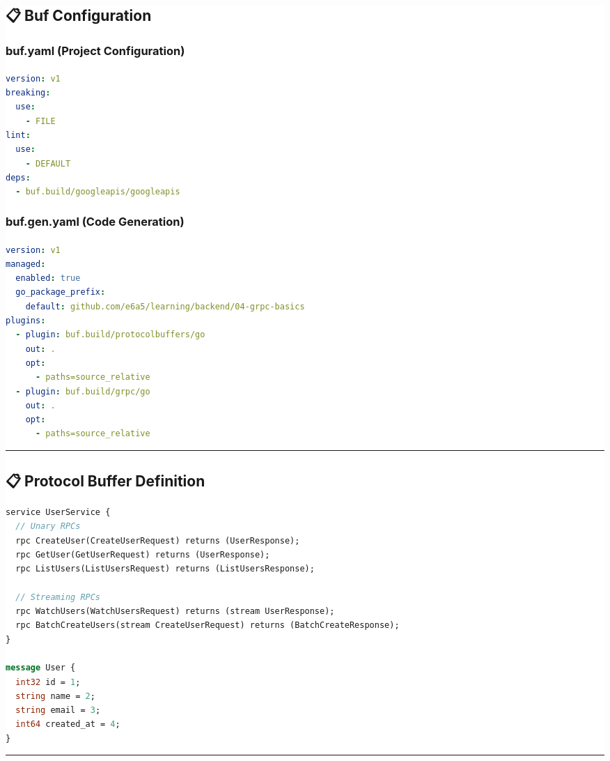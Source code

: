 
## 📋 Buf Configuration

### buf.yaml (Project Configuration)
```yaml
version: v1
breaking:
  use:
    - FILE
lint:
  use:
    - DEFAULT
deps:
  - buf.build/googleapis/googleapis
```

### buf.gen.yaml (Code Generation)
```yaml
version: v1
managed:
  enabled: true
  go_package_prefix:
    default: github.com/e6a5/learning/backend/04-grpc-basics
plugins:
  - plugin: buf.build/protocolbuffers/go
    out: .
    opt:
      - paths=source_relative
  - plugin: buf.build/grpc/go
    out: .
    opt:
      - paths=source_relative
```

---

## 📋 Protocol Buffer Definition

```protobuf
service UserService {
  // Unary RPCs
  rpc CreateUser(CreateUserRequest) returns (UserResponse);
  rpc GetUser(GetUserRequest) returns (UserResponse);
  rpc ListUsers(ListUsersRequest) returns (ListUsersResponse);
  
  // Streaming RPCs
  rpc WatchUsers(WatchUsersRequest) returns (stream UserResponse);
  rpc BatchCreateUsers(stream CreateUserRequest) returns (BatchCreateResponse);
}

message User {
  int32 id = 1;
  string name = 2;
  string email = 3;
  int64 created_at = 4;
}
```

---